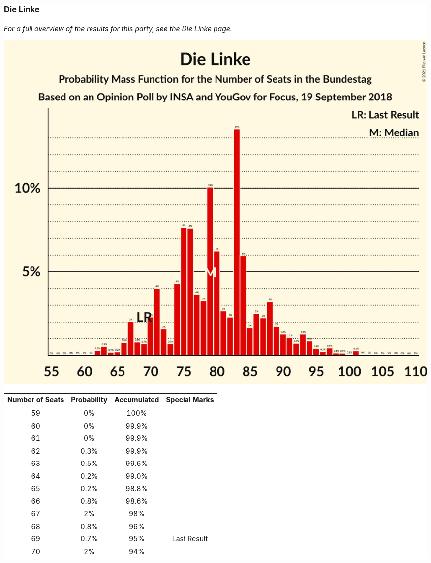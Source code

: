 ### Die Linke

*For a full overview of the results for this party, see the [Die Linke](party-dielinke.html) page.*

![Graph with seats probability mass function not yet produced](2018-09-19-INSAandYouGov-seats-pmf-dielinke.png "Seats Probability Mass Function")

| Number of Seats | Probability | Accumulated | Special Marks |
|:---------------:|:-----------:|:-----------:|:-------------:|
| 59 | 0% | 100% |  |
| 60 | 0% | 99.9% |  |
| 61 | 0% | 99.9% |  |
| 62 | 0.3% | 99.9% |  |
| 63 | 0.5% | 99.6% |  |
| 64 | 0.2% | 99.0% |  |
| 65 | 0.2% | 98.8% |  |
| 66 | 0.8% | 98.6% |  |
| 67 | 2% | 98% |  |
| 68 | 0.8% | 96% |  |
| 69 | 0.7% | 95% | Last Result |
| 70 | 2% | 94% |  |
